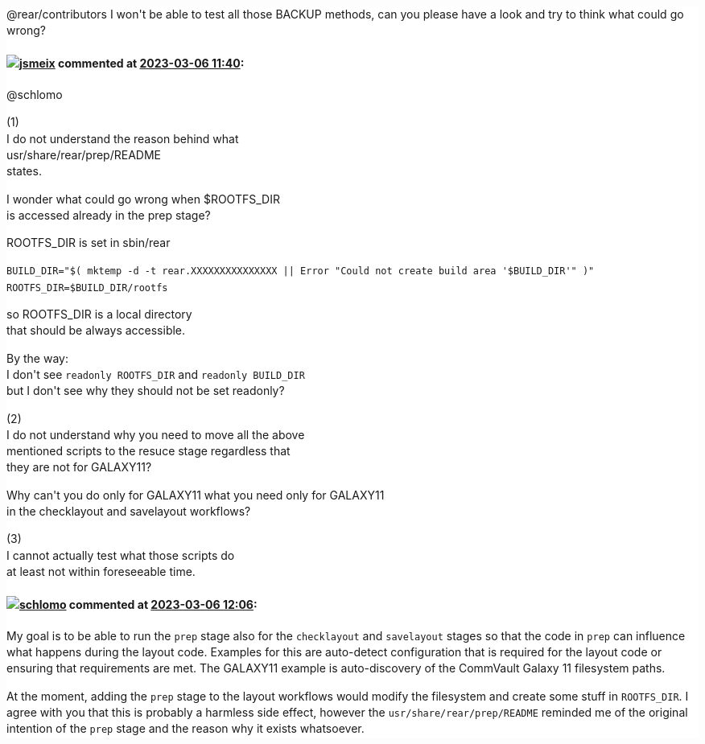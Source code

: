 @rear/contributors I won't be able to test all those BACKUP methods, can
you please have a look and try to think what could go wrong?

#### <img src="https://avatars.githubusercontent.com/u/1788608?u=925fc54e2ce01551392622446ece427f51e2f0ce&v=4" width="50">[jsmeix](https://github.com/jsmeix) commented at [2023-03-06 11:40](https://github.com/rear/rear/issues/2951#issuecomment-1455976776):

@schlomo

(1)  
I do not understand the reason behind what  
usr/share/rear/prep/README  
states.

I wonder what could go wrong when $ROOTFS\_DIR  
is accessed already in the prep stage?

ROOTFS\_DIR is set in sbin/rear

    BUILD_DIR="$( mktemp -d -t rear.XXXXXXXXXXXXXXX || Error "Could not create build area '$BUILD_DIR'" )"
    ROOTFS_DIR=$BUILD_DIR/rootfs

so ROOTFS\_DIR is a local directory  
that should be always accessible.

By the way:  
I don't see `readonly ROOTFS_DIR` and `readonly BUILD_DIR`  
but I don't see why they should not be set readonly?

(2)  
I do not understand why you need to move all the above  
mentioned scripts to the resuce stage regardless that  
they are not for GALAXY11?

Why can't you do only for GALAXY11 what you need only for GALAXY11  
in the checklayout and savelayout workflows?

(3)  
I cannot actually test what those scripts do  
at least not within foreseeable time.

#### <img src="https://avatars.githubusercontent.com/u/101384?v=4" width="50">[schlomo](https://github.com/schlomo) commented at [2023-03-06 12:06](https://github.com/rear/rear/issues/2951#issuecomment-1456014616):

My goal is to be able to run the `prep` stage also for the `checklayout`
and `savelayout` stages so that the code in `prep` can influence what
happens during the layout code. Examples for this are auto-detect
configuration that is required for the layout code or ensuring that
requirements are met. The GALAXY11 example is auto-discovery of the
CommVault Galaxy 11 filesystem paths.

At the moment, adding the `prep` stage to the layout workflows would
modify the filesystem and create some stuff in `ROOTFS_DIR`. I agree
with you that this is probably a harmless side effect, however the
`usr/share/rear/prep/README` reminded me of the original intention of
the `prep` stage and the reason why it exists whatsoever.

